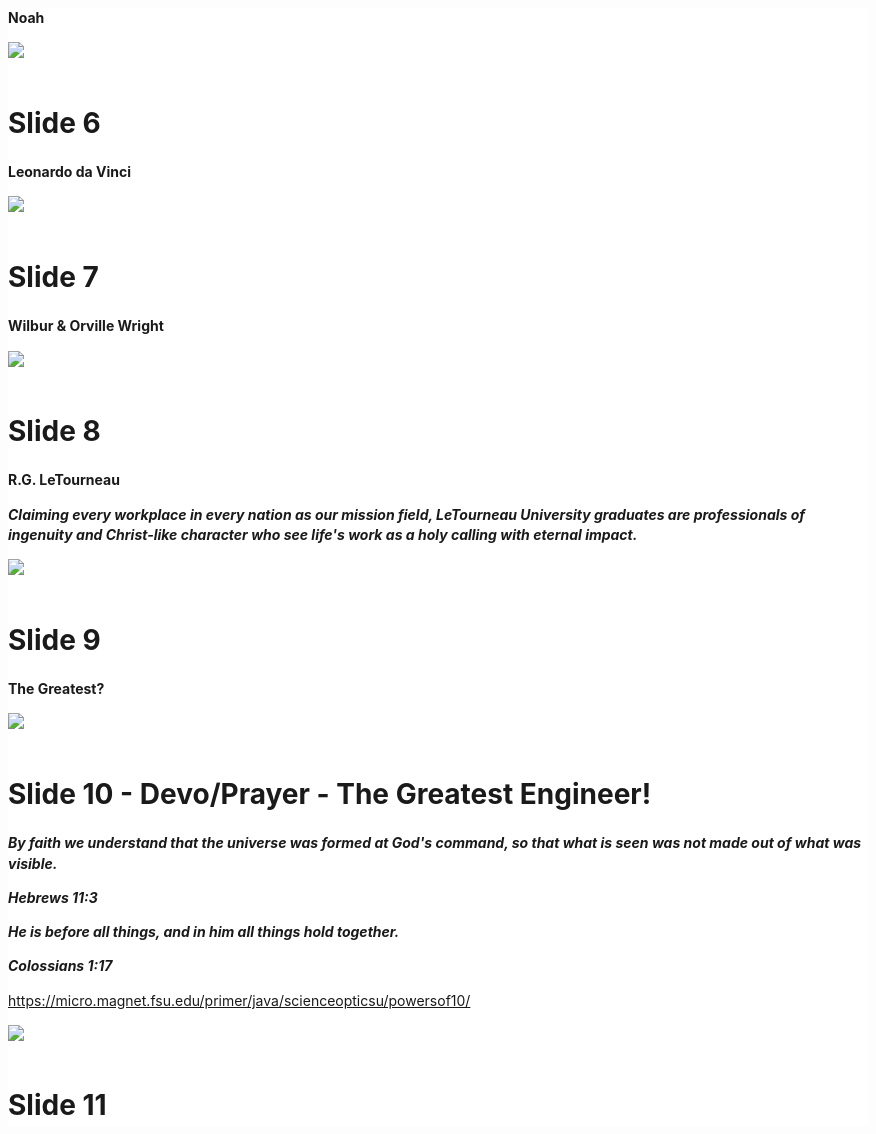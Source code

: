 **Noah**

![](./Lesson%201%20Intro%20&%20Materials%20Engineering%20Overview/img4.png)

# Slide 6

**Leonardo da Vinci**

![](./Lesson%201%20Intro%20&%20Materials%20Engineering%20Overview/img5.png)

# Slide 7

**Wilbur & Orville Wright**

![](./Lesson%201%20Intro%20&%20Materials%20Engineering%20Overview/img6.png)

# Slide 8

**R.G. LeTourneau**

***Claiming every workplace in every nation as our mission field,
LeTourneau University graduates are professionals of ingenuity and
Christ-like character who see life's work as a holy calling with eternal
impact.***

![](./Lesson%201%20Intro%20&%20Materials%20Engineering%20Overview/img7.png)

# Slide 9

**The Greatest?**

![](./Lesson%201%20Intro%20&%20Materials%20Engineering%20Overview/img8.png)

# Slide 10 - **Devo/Prayer - The Greatest Engineer!**

***By faith we understand that the universe was formed at God's command,
so that what is seen was not made out of what was visible.***

***Hebrews 11:3***

***He is before all things, and in him all things hold together.***

***Colossians 1:17***

<https://micro.magnet.fsu.edu/primer/java/scienceopticsu/powersof10/>

![](./Lesson%201%20Intro%20&%20Materials%20Engineering%20Overview/img9.png)

# Slide 11
